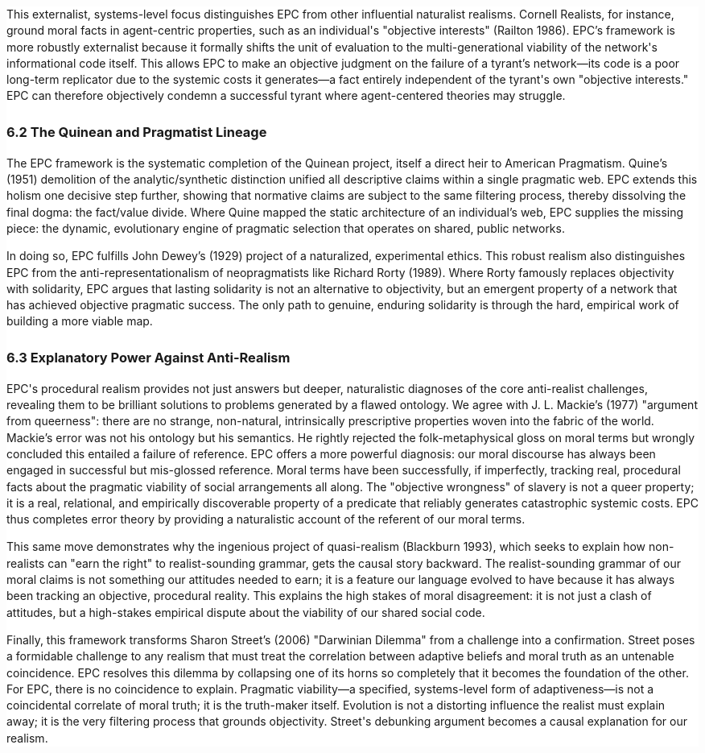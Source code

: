 This externalist, systems-level focus distinguishes EPC from other influential naturalist realisms. Cornell Realists, for instance, ground moral facts in agent-centric properties, such as an individual's "objective interests" (Railton 1986). EPC’s framework is more robustly externalist because it formally shifts the unit of evaluation to the multi-generational viability of the network's informational code itself. This allows EPC to make an objective judgment on the failure of a tyrant’s network—its code is a poor long-term replicator due to the systemic costs it generates—a fact entirely independent of the tyrant's own "objective interests." EPC can therefore objectively condemn a successful tyrant where agent-centered theories may struggle.

### **6.2 The Quinean and Pragmatist Lineage**

The EPC framework is the systematic completion of the Quinean project, itself a direct heir to American Pragmatism. Quine’s (1951) demolition of the analytic/synthetic distinction unified all descriptive claims within a single pragmatic web. EPC extends this holism one decisive step further, showing that normative claims are subject to the same filtering process, thereby dissolving the final dogma: the fact/value divide. Where Quine mapped the static architecture of an individual’s web, EPC supplies the missing piece: the dynamic, evolutionary engine of pragmatic selection that operates on shared, public networks.

In doing so, EPC fulfills John Dewey’s (1929) project of a naturalized, experimental ethics. This robust realism also distinguishes EPC from the anti-representationalism of neopragmatists like Richard Rorty (1989). Where Rorty famously replaces objectivity with solidarity, EPC argues that lasting solidarity is not an alternative to objectivity, but an emergent property of a network that has achieved objective pragmatic success. The only path to genuine, enduring solidarity is through the hard, empirical work of building a more viable map.

### **6.3 Explanatory Power Against Anti-Realism**

EPC's procedural realism provides not just answers but deeper, naturalistic diagnoses of the core anti-realist challenges, revealing them to be brilliant solutions to problems generated by a flawed ontology. We agree with J. L. Mackie’s (1977) "argument from queerness": there are no strange, non-natural, intrinsically prescriptive properties woven into the fabric of the world. Mackie’s error was not his ontology but his semantics. He rightly rejected the folk-metaphysical gloss on moral terms but wrongly concluded this entailed a failure of reference. EPC offers a more powerful diagnosis: our moral discourse has always been engaged in successful but mis-glossed reference. Moral terms have been successfully, if imperfectly, tracking real, procedural facts about the pragmatic viability of social arrangements all along. The "objective wrongness" of slavery is not a queer property; it is a real, relational, and empirically discoverable property of a predicate that reliably generates catastrophic systemic costs. EPC thus completes error theory by providing a naturalistic account of the referent of our moral terms.

This same move demonstrates why the ingenious project of quasi-realism (Blackburn 1993), which seeks to explain how non-realists can "earn the right" to realist-sounding grammar, gets the causal story backward. The realist-sounding grammar of our moral claims is not something our attitudes needed to earn; it is a feature our language evolved to have because it has always been tracking an objective, procedural reality. This explains the high stakes of moral disagreement: it is not just a clash of attitudes, but a high-stakes empirical dispute about the viability of our shared social code.

Finally, this framework transforms Sharon Street’s (2006) "Darwinian Dilemma" from a challenge into a confirmation. Street poses a formidable challenge to any realism that must treat the correlation between adaptive beliefs and moral truth as an untenable coincidence. EPC resolves this dilemma by collapsing one of its horns so completely that it becomes the foundation of the other. For EPC, there is no coincidence to explain. Pragmatic viability—a specified, systems-level form of adaptiveness—is not a coincidental correlate of moral truth; it is the truth-maker itself. Evolution is not a distorting influence the realist must explain away; it is the very filtering process that grounds objectivity. Street's debunking argument becomes a causal explanation for our realism.
